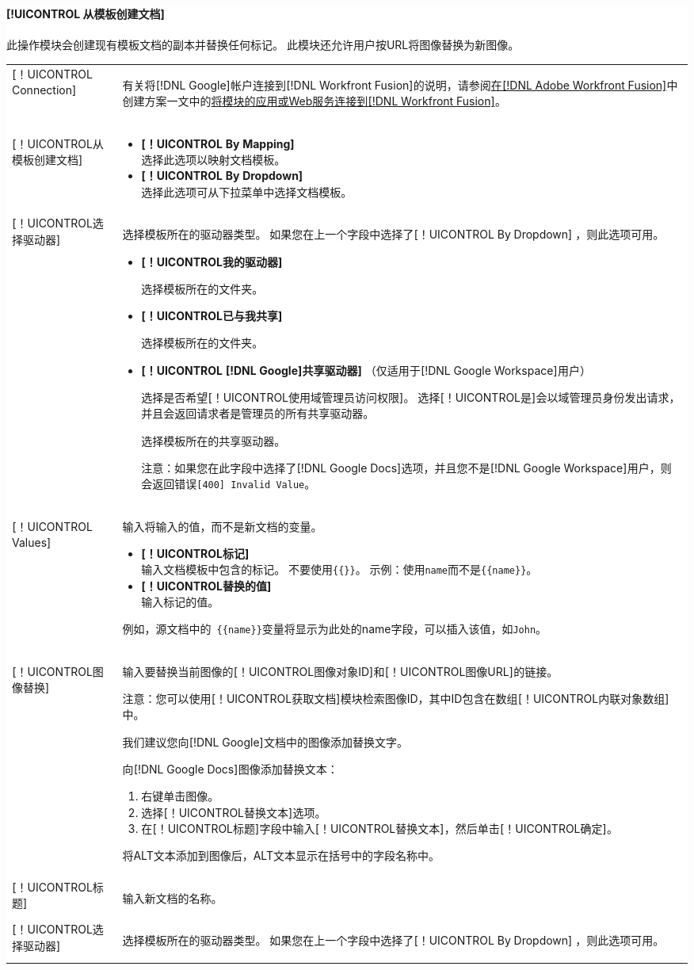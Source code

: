 #### [!UICONTROL 从模板创建文档]

此操作模块会创建现有模板文档的副本并替换任何标记。 此模块还允许用户按URL将图像替换为新图像。

<table style="table-layout:auto"> 
 <col> 
 <col> 
 <tbody> 
  <tr> 
   <td role="rowheader">[！UICONTROL Connection]</td> 
   <td> <p>有关将[!DNL Google]帐户连接到[!DNL Workfront Fusion]的说明，请参阅<a href="../../workfront-fusion/scenarios/create-a-scenario.md" class="MCXref xref">在[!DNL Adobe Workfront Fusion]</a>中创建方案一文中的<a href="../../workfront-fusion/scenarios/create-a-scenario.md#connect" class="MCXref xref">将模块的应用或Web服务连接到[!DNL Workfront Fusion]</a>。</p> </td> 
  </tr> 
  <tr> 
   <td role="rowheader"> <p>[！UICONTROL从模板创建文档]</p> </td> 
   <td> 
    <ul> 
     <li><strong>[！UICONTROL By Mapping]</strong> <br>选择此选项以映射文档模板。</li> 
     <li><strong>[！UICONTROL By Dropdown]</strong> <br>选择此选项可从下拉菜单中选择文档模板。</li> 
    </ul> </td> 
  </tr> 
  <tr> 
   <td role="rowheader">[！UICONTROL选择驱动器]</td> 
   <td> <p>选择模板所在的驱动器类型。 如果您在上一个字段中选择了[！UICONTROL By Dropdown] ，则此选项可用。</p> 
    <ul> 
     <li> <p><strong>[！UICONTROL我的驱动器]</strong> </p> <p>选择模板所在的文件夹。</p> </li> 
     <li> <p><strong>[！UICONTROL已与我共享]</strong> </p> <p>选择模板所在的文件夹。</p> </li> 
     <li> <p><strong>[！UICONTROL [!DNL Google]共享驱动器]</strong> （仅适用于[!DNL Google Workspace]用户）</p> <p>选择是否希望[！UICONTROL使用域管理员访问权限]。 选择[！UICONTROL是]会以域管理员身份发出请求，并且会返回请求者是管理员的所有共享驱动器。</p> <p>选择模板所在的共享驱动器。</p> <p>注意：如果您在此字段中选择了[!DNL Google Docs]选项，并且您不是[!DNL Google Workspace]用户，则会返回错误<code>[400] Invalid Value</code>。</p> </li> 
    </ul> </td> 
  </tr> 
  <tr> 
   <td role="rowheader"> <p>[！UICONTROL Values]</p> </td> 
   <td> <p>输入将输入的值，而不是新文档的变量。</p> 
    <ul> 
     <li><strong>[！UICONTROL标记]</strong> <br>输入文档模板中包含的标记。 不要使用<code>&#123;&#123;&#125;&#125;</code>。 示例：使用<code>name</code>而不是<code>&#123;&#123;name&#125;&#125;</code>。</li> 
     <li><strong>[！UICONTROL替换的值]</strong><br>输入标记的值。</li> 
    </ul> <p>例如，源文档中的<code> &#123;&#123;name&#125;&#125;</code>变量将显示为此处的name字段，可以插入该值，如<code>John</code>。</p> </td> 
  </tr> 
  <tr> 
   <td role="rowheader"> <p>[！UICONTROL图像替换]</p> </td> 
   <td> <p>输入要替换当前图像的[！UICONTROL图像对象ID]和[！UICONTROL图像URL]的链接。</p> <p>注意：您可以使用[！UICONTROL获取文档]模块检索图像ID，其中ID包含在数组[！UICONTROL内联对象数组]中。</p> <p>我们建议您向[!DNL Google]文档中的图像添加替换文字。 </p> <p>向[!DNL Google Docs]图像添加替换文本：</p> 
    <ol> 
     <li value="1">右键单击图像。</li> 
     <li value="2">选择[！UICONTROL替换文本]选项。</li> 
     <li value="3">在[！UICONTROL标题]字段中输入[！UICONTROL替换文本]，然后单击[！UICONTROL确定]。</li> 
    </ol> <p>将ALT文本添加到图像后，ALT文本显示在括号中的字段名称中。</p> </td> 
  </tr> 
  <tr> 
   <td role="rowheader">[！UICONTROL标题] </td> 
   <td> <p>输入新文档的名称。</p> </td> 
  </tr> 
  <tr> 
   <td role="rowheader">[！UICONTROL选择驱动器]</td> 
   <td> <p>选择模板所在的驱动器类型。 如果您在上一个字段中选择了[！UICONTROL By Dropdown] ，则此选项可用。</p> 
    <ul> 